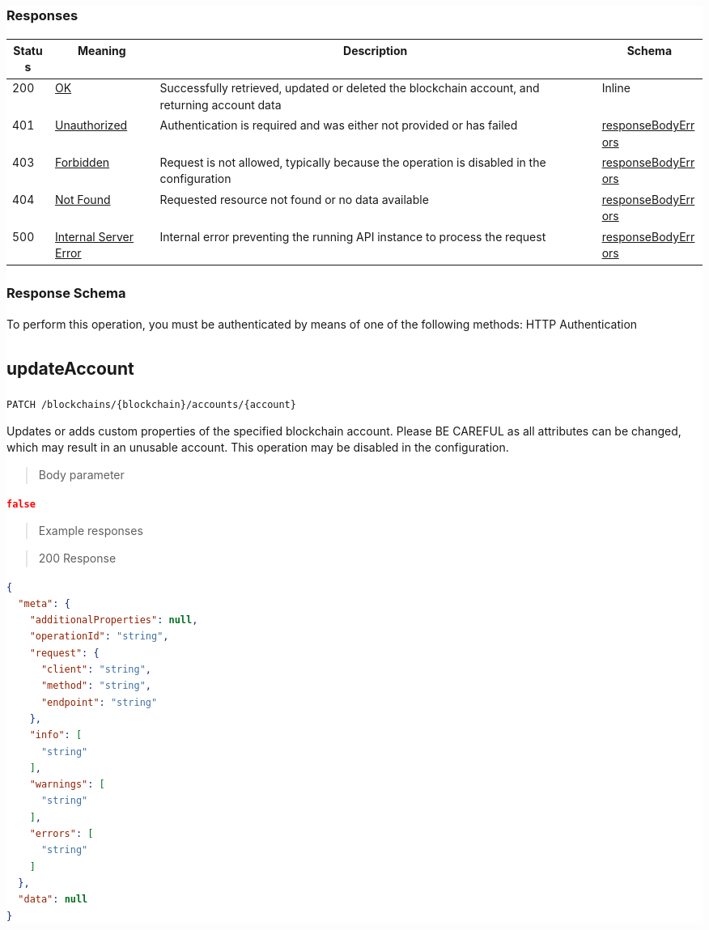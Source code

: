 <h3 id="getaccount-responses">Responses</h3>

|Status|Meaning|Description|Schema|
|---|---|---|---|
|200|[OK](https://tools.ietf.org/html/rfc7231#section-6.3.1)|Successfully retrieved, updated or deleted the blockchain account, and returning account data|Inline|
|401|[Unauthorized](https://tools.ietf.org/html/rfc7235#section-3.1)|Authentication is required and was either not provided or has failed|[responseBodyErrors](#schemaresponsebodyerrors)|
|403|[Forbidden](https://tools.ietf.org/html/rfc7231#section-6.5.3)|Request is not allowed, typically because the operation is disabled in the configuration|[responseBodyErrors](#schemaresponsebodyerrors)|
|404|[Not Found](https://tools.ietf.org/html/rfc7231#section-6.5.4)|Requested resource not found or no data available|[responseBodyErrors](#schemaresponsebodyerrors)|
|500|[Internal Server Error](https://tools.ietf.org/html/rfc7231#section-6.6.1)|Internal error preventing the running API instance to process the request|[responseBodyErrors](#schemaresponsebodyerrors)|

<h3 id="getaccount-responseschema">Response Schema</h3>

<aside class="warning">
To perform this operation, you must be authenticated by means of one of the following methods:
HTTP Authentication
</aside>

## updateAccount

<a id="opIdupdateAccount"></a>

`PATCH /blockchains/{blockchain}/accounts/{account}`

Updates or adds custom properties of the specified blockchain account. Please BE CAREFUL as all attributes can be changed, which may result in an unusable account. This operation may be disabled in the configuration.

> Body parameter

```json
false
```

> Example responses

> 200 Response

```json
{
  "meta": {
    "additionalProperties": null,
    "operationId": "string",
    "request": {
      "client": "string",
      "method": "string",
      "endpoint": "string"
    },
    "info": [
      "string"
    ],
    "warnings": [
      "string"
    ],
    "errors": [
      "string"
    ]
  },
  "data": null
}
```
